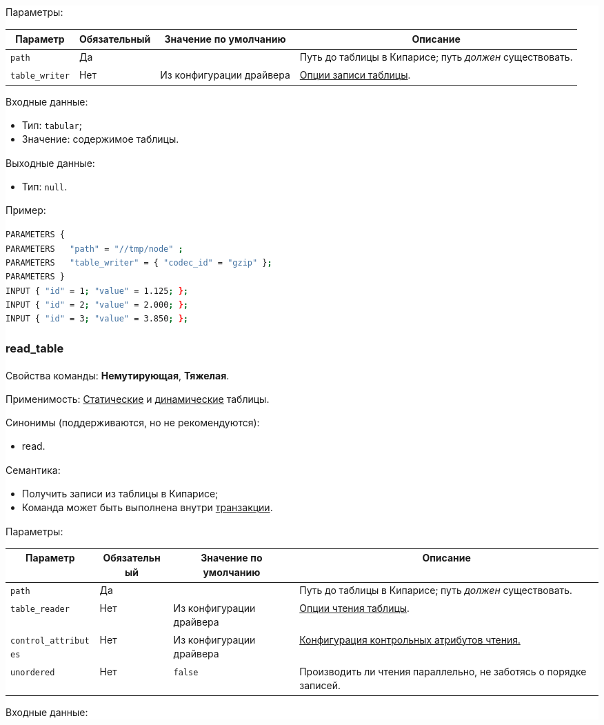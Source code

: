 Параметры:

| **Параметр** | **Обязательный** | **Значение по умолчанию** | **Описание**                                                 |
| ------------ | ------------- | ------------------------- | ------------------------------------------------------------ |
| `path`        | Да      |                           | Путь до таблицы в Кипарисе; путь *должен* существовать.      |
| `table_writer` | Нет      | Из конфигурации драйвера  | [Опции записи таблицы](../../user-guide/storage/io-configuration.md). |

Входные данные:

- Тип: `tabular`;
- Значение: содержимое таблицы.

Выходные данные:

- Тип: `null`.

Пример:

```bash
PARAMETERS {
PARAMETERS   "path" = "//tmp/node" ;
PARAMETERS   "table_writer" = { "codec_id" = "gzip" };
PARAMETERS }
INPUT { "id" = 1; "value" = 1.125; };
INPUT { "id" = 2; "value" = 2.000; };
INPUT { "id" = 3; "value" = 3.850; };
```

### read_table

Свойства команды: **Немутирующая**, **Тяжелая**.

Применимость: [Статические](../../user-guide/storage/static-tables.md) и [динамические](../../user-guide/dynamic-tables/overview.md) таблицы.

Синонимы (поддерживаются, но не рекомендуются):

- read.

Семантика:

- Получить записи из таблицы в Кипарисе;
- Команда может быть выполнена внутри [транзакции](#transactions).

Параметры:

| **Параметр**       | **Обязательный** | **Значение по умолчанию** | **Описание**                                                 |
| ------------------ | ------------- | ------------------------- | ------------------------------------------------------------ |
| `path`               | Да      |                           | Путь до таблицы в Кипарисе; путь *должен* существовать.      |
| `table_reader`       | Нет      | Из конфигурации драйвера  | [Опции чтения таблицы](../../user-guide/storage/io-configuration.md#table_reader). |
| `control_attributes` | Нет      | Из конфигурации драйвера  | [Конфигурация контрольных атрибутов чтения.](../../user-guide/storage/io-configuration.md#control_attributes) |
| `unordered`          | Нет      | `false`                     | Производить ли чтения параллельно, не заботясь о порядке записей. |

Входные данные:

